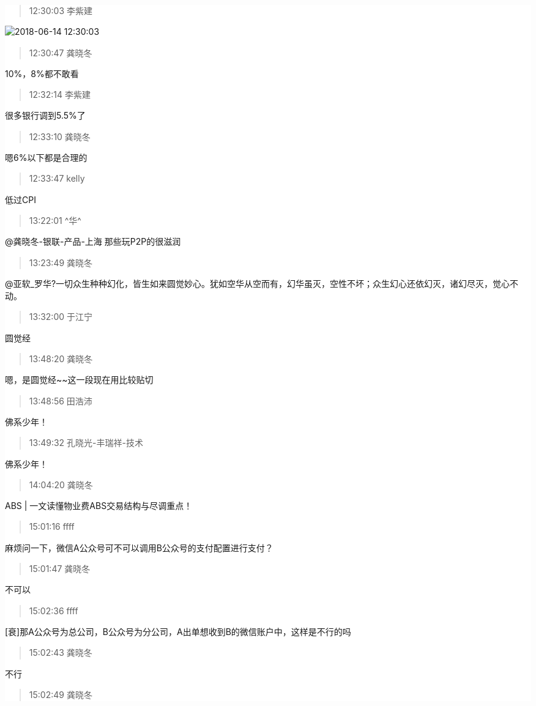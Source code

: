 > 12:30:03  李紫建  
   
![2018-06-14 12:30:03](http://static.cocolian.org/img/20180614_123003.png) 
   
> 12:30:47  龚晓冬  
   
10%，8%都不敢看  
   
> 12:32:14  李紫建  
   
很多银行调到5.5%了  
   
> 12:33:10  龚晓冬  
   
嗯6%以下都是合理的  
   
> 12:33:47  kelly  
   
低过CPI  
   
> 13:22:01  ^华^  
   
@龚晓冬-银联-产品-上海 那些玩P2P的很滋润  
   
> 13:23:49  龚晓冬  
   
@亚软_罗华?一切众生种种幻化，皆生如来圆觉妙心。犹如空华从空而有，幻华虽灭，空性不坏；众生幻心还依幻灭，诸幻尽灭，觉心不动。  
   
> 13:32:00  于江宁  
   
圆觉经  
   
> 13:48:20  龚晓冬  
   
嗯，是圆觉经~~这一段现在用比较贴切  
   
> 13:48:56  田浩沛  
   
佛系少年！  
   
> 13:49:32  孔晓光-丰瑞祥-技术  
   
佛系少年！  
   
> 14:04:20  龚晓冬  
   
ABS | 一文读懂物业费ABS交易结构与尽调重点！  
   
> 15:01:16  ffff  
   
麻烦问一下，微信A公众号可不可以调用B公众号的支付配置进行支付？  
   
> 15:01:47  龚晓冬  
   
不可以  
   
> 15:02:36  ffff  
   
[衰]那A公众号为总公司，B公众号为分公司，A出单想收到B的微信账户中，这样是不行的吗  
   
> 15:02:43  龚晓冬  
   
不行  
   
> 15:02:49  龚晓冬  
   